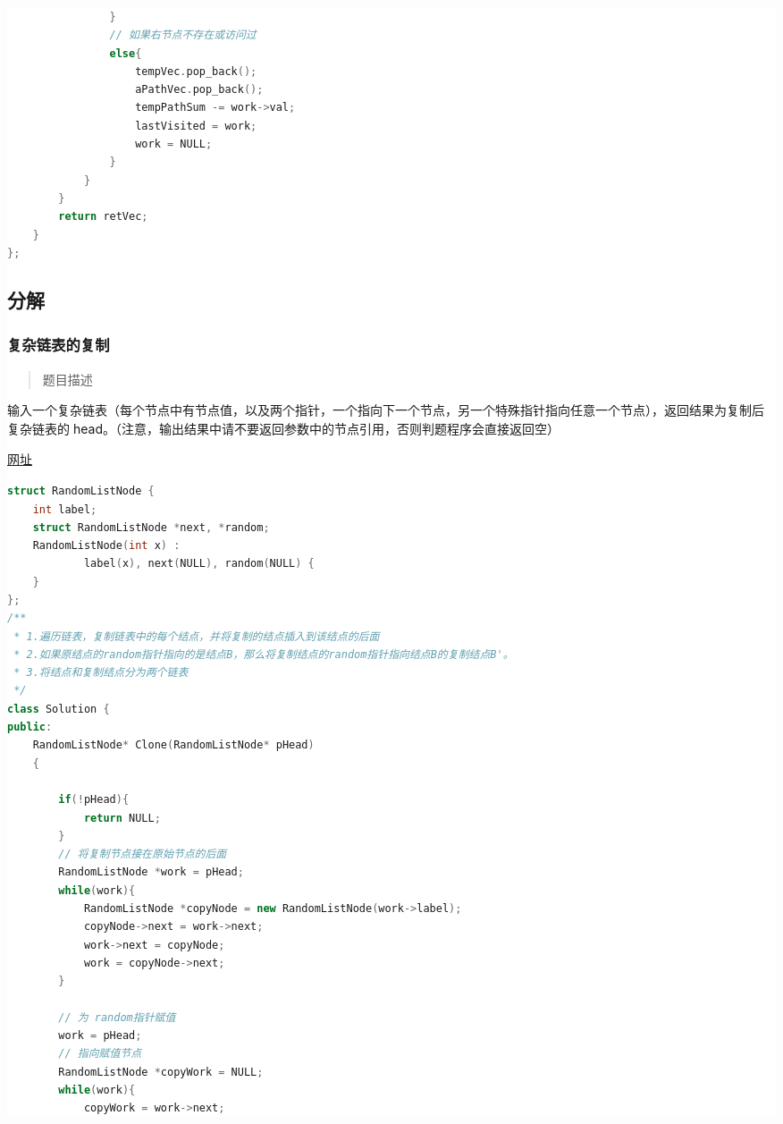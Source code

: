 ```cpp
                }
                // 如果右节点不存在或访问过
                else{
                    tempVec.pop_back();
                    aPathVec.pop_back();
                    tempPathSum -= work->val;
                    lastVisited = work;
                    work = NULL;
                }
            }
        }
        return retVec;
    }
};
```

## 分解

### 复杂链表的复制

> 题目描述

输入一个复杂链表（每个节点中有节点值，以及两个指针，一个指向下一个节点，另一个特殊指针指向任意一个节点），返回结果为复制后复杂链表的 head。（注意，输出结果中请不要返回参数中的节点引用，否则判题程序会直接返回空）

[网址](https://www.nowcoder.com/practice/f836b2c43afc4b35ad6adc41ec941dba?tpId=13&tqId=11178&tPage=1&rp=1&ru=/ta/coding-interviews&qru=/ta/coding-interviews/question-ranking)

```cpp
struct RandomListNode {
    int label;
    struct RandomListNode *next, *random;
    RandomListNode(int x) :
            label(x), next(NULL), random(NULL) {
    }
};
/**
 * 1.遍历链表，复制链表中的每个结点，并将复制的结点插入到该结点的后面
 * 2.如果原结点的random指针指向的是结点B，那么将复制结点的random指针指向结点B的复制结点B'。
 * 3.将结点和复制结点分为两个链表
 */
class Solution {
public:
    RandomListNode* Clone(RandomListNode* pHead)
    {

        if(!pHead){
            return NULL;
        }
        // 将复制节点接在原始节点的后面
        RandomListNode *work = pHead;
        while(work){
            RandomListNode *copyNode = new RandomListNode(work->label);
            copyNode->next = work->next;
            work->next = copyNode;
            work = copyNode->next;
        }

        // 为 random指针赋值
        work = pHead;
        // 指向赋值节点
        RandomListNode *copyWork = NULL;
        while(work){
            copyWork = work->next;
```